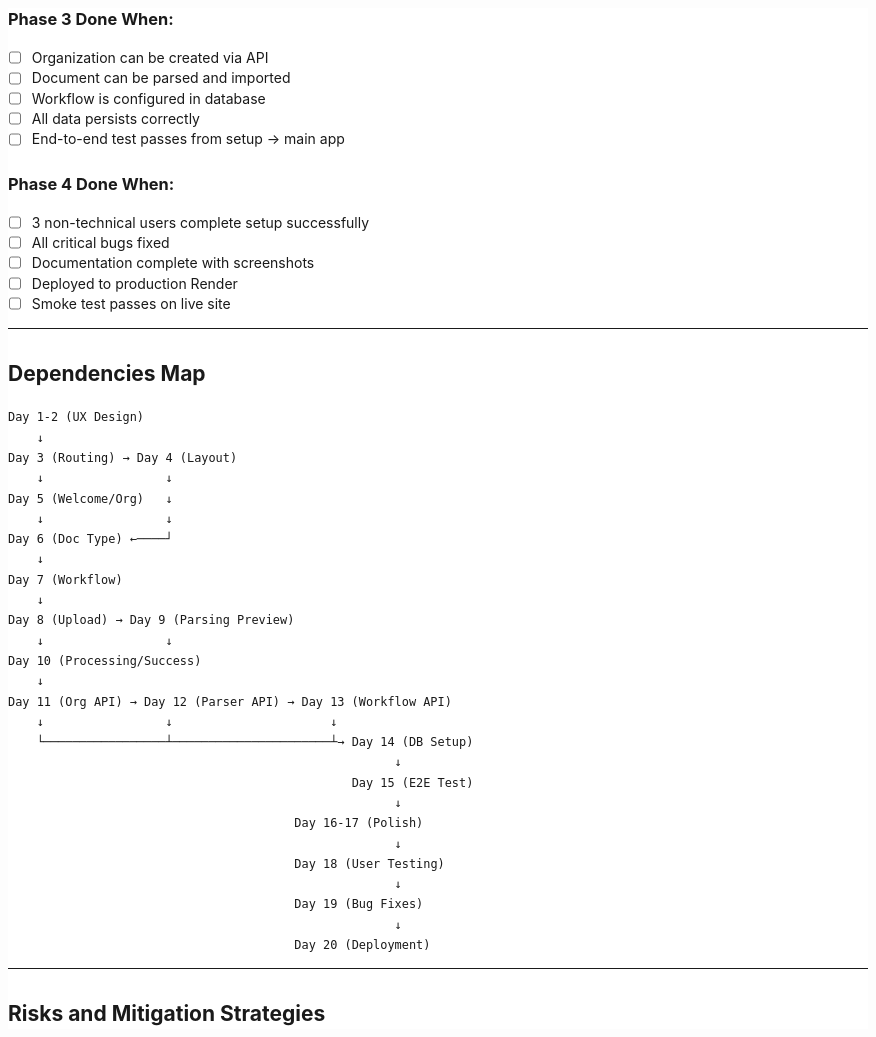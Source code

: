 ### Phase 3 Done When:
- [ ] Organization can be created via API
- [ ] Document can be parsed and imported
- [ ] Workflow is configured in database
- [ ] All data persists correctly
- [ ] End-to-end test passes from setup → main app

### Phase 4 Done When:
- [ ] 3 non-technical users complete setup successfully
- [ ] All critical bugs fixed
- [ ] Documentation complete with screenshots
- [ ] Deployed to production Render
- [ ] Smoke test passes on live site

---

## Dependencies Map

```
Day 1-2 (UX Design)
    ↓
Day 3 (Routing) → Day 4 (Layout)
    ↓                 ↓
Day 5 (Welcome/Org)   ↓
    ↓                 ↓
Day 6 (Doc Type) ←────┘
    ↓
Day 7 (Workflow)
    ↓
Day 8 (Upload) → Day 9 (Parsing Preview)
    ↓                 ↓
Day 10 (Processing/Success)
    ↓
Day 11 (Org API) → Day 12 (Parser API) → Day 13 (Workflow API)
    ↓                 ↓                      ↓
    └─────────────────┴──────────────────────┴→ Day 14 (DB Setup)
                                                      ↓
                                                Day 15 (E2E Test)
                                                      ↓
                                        Day 16-17 (Polish)
                                                      ↓
                                        Day 18 (User Testing)
                                                      ↓
                                        Day 19 (Bug Fixes)
                                                      ↓
                                        Day 20 (Deployment)
```

---

## Risks and Mitigation Strategies
